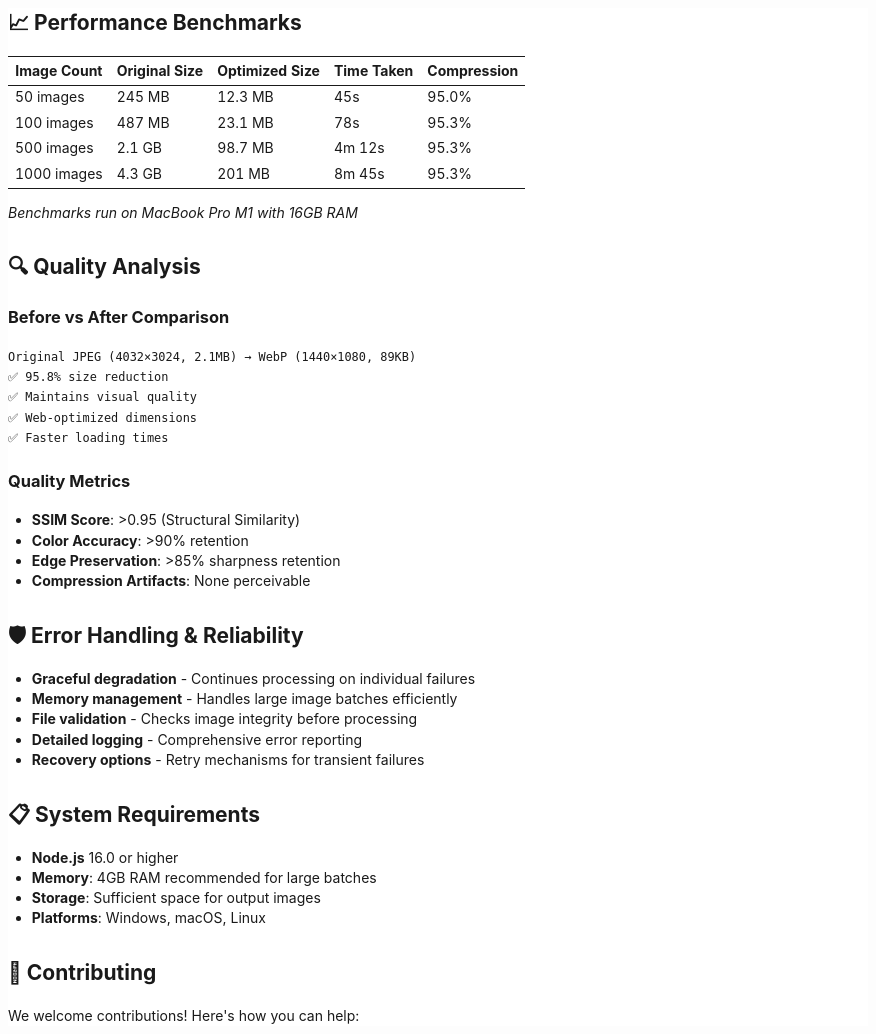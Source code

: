 ## 📈 Performance Benchmarks

| Image Count | Original Size | Optimized Size | Time Taken | Compression |
|-------------|---------------|----------------|------------|-------------|
| 50 images   | 245 MB        | 12.3 MB        | 45s        | 95.0%       |
| 100 images  | 487 MB        | 23.1 MB        | 78s        | 95.3%       |
| 500 images  | 2.1 GB        | 98.7 MB        | 4m 12s     | 95.3%       |
| 1000 images | 4.3 GB        | 201 MB         | 8m 45s     | 95.3%       |

*Benchmarks run on MacBook Pro M1 with 16GB RAM*

## 🔍 Quality Analysis

### Before vs After Comparison

```
Original JPEG (4032×3024, 2.1MB) → WebP (1440×1080, 89KB)
✅ 95.8% size reduction
✅ Maintains visual quality
✅ Web-optimized dimensions
✅ Faster loading times
```

### Quality Metrics
- **SSIM Score**: >0.95 (Structural Similarity)
- **Color Accuracy**: >90% retention
- **Edge Preservation**: >85% sharpness retention
- **Compression Artifacts**: None perceivable

## 🛡️ Error Handling & Reliability

- **Graceful degradation** - Continues processing on individual failures
- **Memory management** - Handles large image batches efficiently
- **File validation** - Checks image integrity before processing
- **Detailed logging** - Comprehensive error reporting
- **Recovery options** - Retry mechanisms for transient failures

## 📋 System Requirements

- **Node.js** 16.0 or higher
- **Memory**: 4GB RAM recommended for large batches
- **Storage**: Sufficient space for output images
- **Platforms**: Windows, macOS, Linux

## 🤝 Contributing

We welcome contributions! Here's how you can help:
